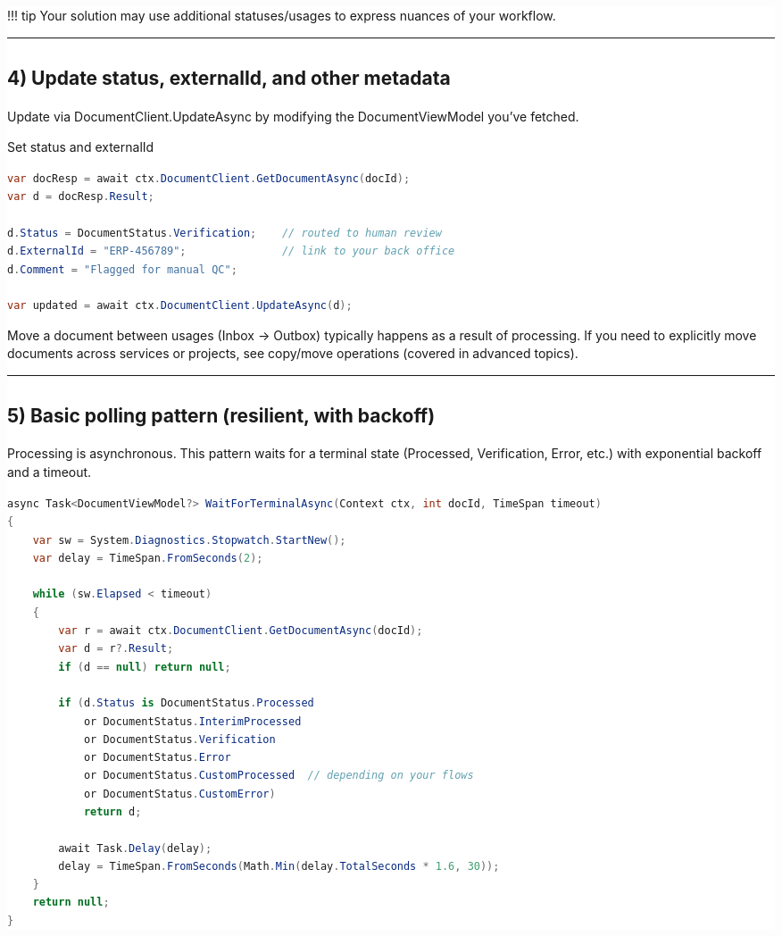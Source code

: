 !!! tip
    Your solution may use additional statuses/usages to express nuances of your workflow.

---

## 4) Update status, externalId, and other metadata

Update via DocumentClient.UpdateAsync by modifying the DocumentViewModel you’ve fetched.

Set status and externalId
```csharp
var docResp = await ctx.DocumentClient.GetDocumentAsync(docId);
var d = docResp.Result;

d.Status = DocumentStatus.Verification;    // routed to human review
d.ExternalId = "ERP-456789";               // link to your back office
d.Comment = "Flagged for manual QC";

var updated = await ctx.DocumentClient.UpdateAsync(d);
```

Move a document between usages (Inbox → Outbox) typically happens as a result of processing. If you need to explicitly move documents across services or projects, see copy/move operations (covered in advanced topics).

---

## 5) Basic polling pattern (resilient, with backoff)

Processing is asynchronous. This pattern waits for a terminal state (Processed, Verification, Error, etc.) with exponential backoff and a timeout.

```csharp
async Task<DocumentViewModel?> WaitForTerminalAsync(Context ctx, int docId, TimeSpan timeout)
{
    var sw = System.Diagnostics.Stopwatch.StartNew();
    var delay = TimeSpan.FromSeconds(2);

    while (sw.Elapsed < timeout)
    {
        var r = await ctx.DocumentClient.GetDocumentAsync(docId);
        var d = r?.Result;
        if (d == null) return null;

        if (d.Status is DocumentStatus.Processed
            or DocumentStatus.InterimProcessed
            or DocumentStatus.Verification
            or DocumentStatus.Error
            or DocumentStatus.CustomProcessed  // depending on your flows
            or DocumentStatus.CustomError)
            return d;

        await Task.Delay(delay);
        delay = TimeSpan.FromSeconds(Math.Min(delay.TotalSeconds * 1.6, 30));
    }
    return null;
}
```
